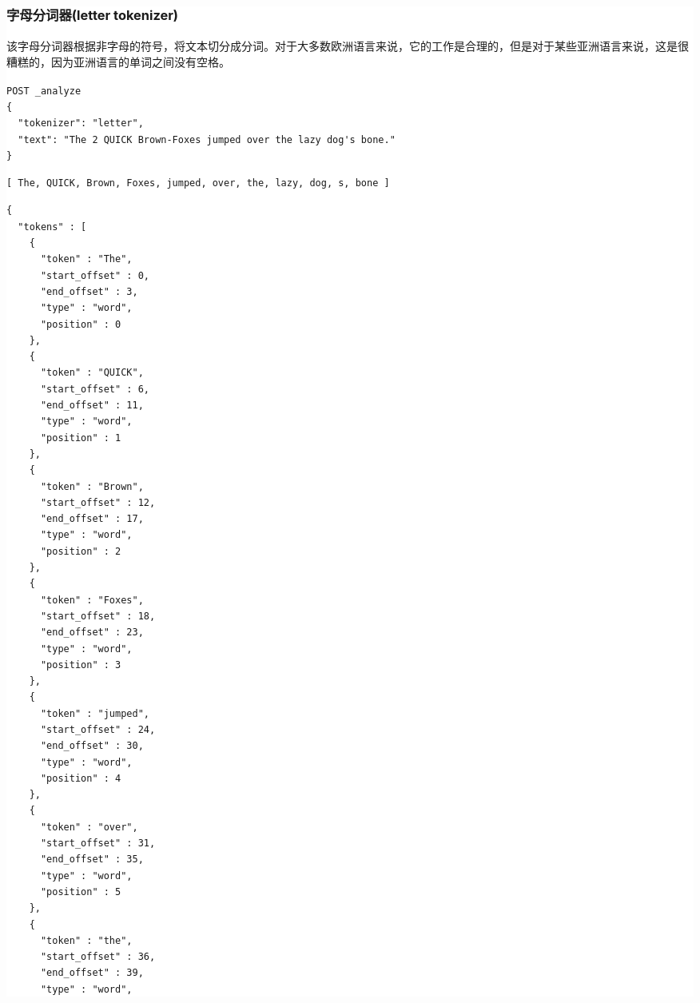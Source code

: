 ### 字母分词器(letter tokenizer)

该字母分词器根据非字母的符号，将文本切分成分词。对于大多数欧洲语言来说，它的工作是合理的，但是对于某些亚洲语言来说，这是很糟糕的，因为亚洲语言的单词之间没有空格。

```console
POST _analyze
{
  "tokenizer": "letter",
  "text": "The 2 QUICK Brown-Foxes jumped over the lazy dog's bone."
}
```

```text
[ The, QUICK, Brown, Foxes, jumped, over, the, lazy, dog, s, bone ]
```

```
{
  "tokens" : [
    {
      "token" : "The",
      "start_offset" : 0,
      "end_offset" : 3,
      "type" : "word",
      "position" : 0
    },
    {
      "token" : "QUICK",
      "start_offset" : 6,
      "end_offset" : 11,
      "type" : "word",
      "position" : 1
    },
    {
      "token" : "Brown",
      "start_offset" : 12,
      "end_offset" : 17,
      "type" : "word",
      "position" : 2
    },
    {
      "token" : "Foxes",
      "start_offset" : 18,
      "end_offset" : 23,
      "type" : "word",
      "position" : 3
    },
    {
      "token" : "jumped",
      "start_offset" : 24,
      "end_offset" : 30,
      "type" : "word",
      "position" : 4
    },
    {
      "token" : "over",
      "start_offset" : 31,
      "end_offset" : 35,
      "type" : "word",
      "position" : 5
    },
    {
      "token" : "the",
      "start_offset" : 36,
      "end_offset" : 39,
      "type" : "word",
```